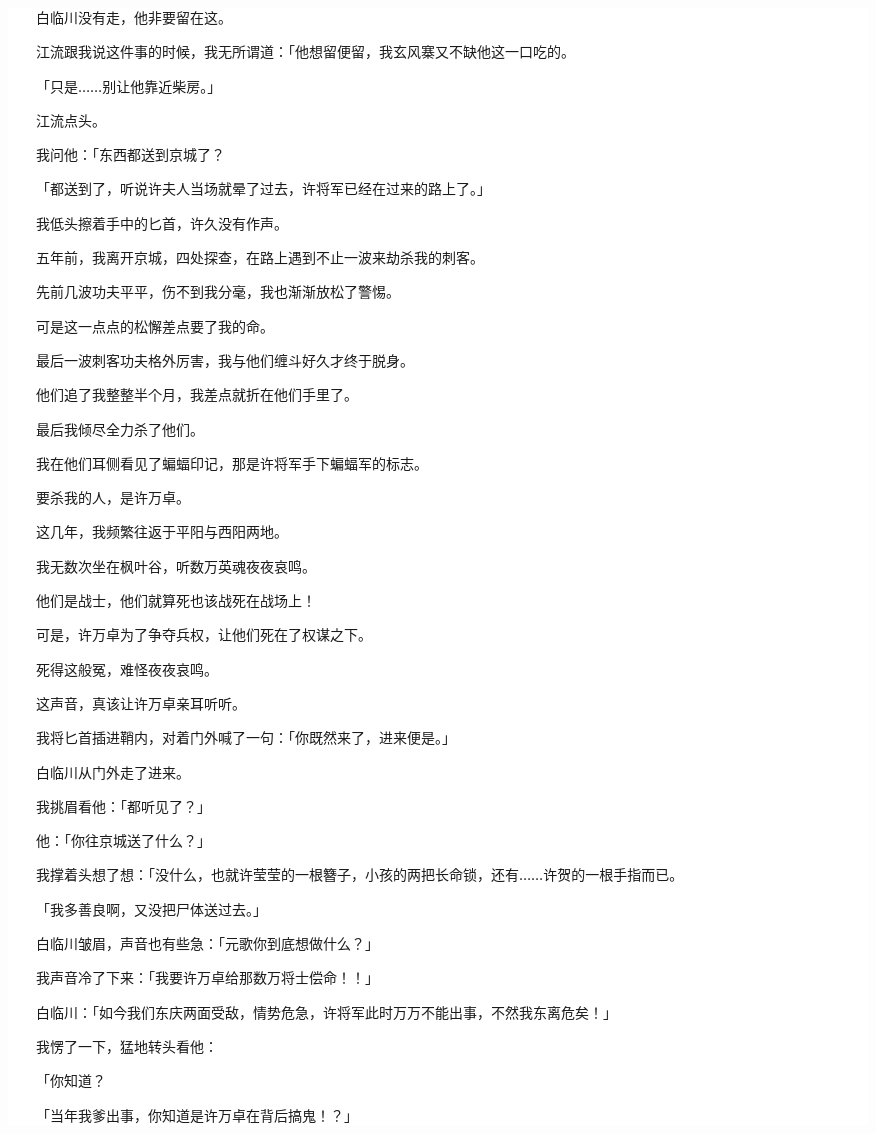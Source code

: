 &emsp;&emsp;白临川没有走，他非要留在这。  
  
&emsp;&emsp;江流跟我说这件事的时候，我无所谓道：「他想留便留，我玄风寨又不缺他这一口吃的。  
  
&emsp;&emsp;「只是……别让他靠近柴房。」  
  
&emsp;&emsp;江流点头。  
  
&emsp;&emsp;我问他：「东西都送到京城了？  
  
&emsp;&emsp;「都送到了，听说许夫人当场就晕了过去，许将军已经在过来的路上了。」  
  
&emsp;&emsp;我低头擦着手中的匕首，许久没有作声。  
  
&emsp;&emsp;五年前，我离开京城，四处探查，在路上遇到不止一波来劫杀我的刺客。  
  
&emsp;&emsp;先前几波功夫平平，伤不到我分毫，我也渐渐放松了警惕。  
  
&emsp;&emsp;可是这一点点的松懈差点要了我的命。  
  
&emsp;&emsp;最后一波刺客功夫格外厉害，我与他们缠斗好久才终于脱身。  
  
&emsp;&emsp;他们追了我整整半个月，我差点就折在他们手里了。  
  
&emsp;&emsp;最后我倾尽全力杀了他们。  
  
&emsp;&emsp;我在他们耳侧看见了蝙蝠印记，那是许将军手下蝙蝠军的标志。  
  
&emsp;&emsp;要杀我的人，是许万卓。  
  
&emsp;&emsp;这几年，我频繁往返于平阳与西阳两地。  
  
&emsp;&emsp;我无数次坐在枫叶谷，听数万英魂夜夜哀鸣。  
  
&emsp;&emsp;他们是战士，他们就算死也该战死在战场上！  
  
&emsp;&emsp;可是，许万卓为了争夺兵权，让他们死在了权谋之下。  
  
&emsp;&emsp;死得这般冤，难怪夜夜哀鸣。  
  
&emsp;&emsp;这声音，真该让许万卓亲耳听听。  
  
&emsp;&emsp;我将匕首插进鞘内，对着门外喊了一句：「你既然来了，进来便是。」  
  
&emsp;&emsp;白临川从门外走了进来。  
  
&emsp;&emsp;我挑眉看他：「都听见了？」  
  
&emsp;&emsp;他：「你往京城送了什么？」  
  
&emsp;&emsp;我撑着头想了想：「没什么，也就许莹莹的一根簪子，小孩的两把长命锁，还有……许贺的一根手指而已。  
  
&emsp;&emsp;「我多善良啊，又没把尸体送过去。」  
  
&emsp;&emsp;白临川皱眉，声音也有些急：「元歌你到底想做什么？」  
  
&emsp;&emsp;我声音冷了下来：「我要许万卓给那数万将士偿命！！」  
  
&emsp;&emsp;白临川：「如今我们东庆两面受敌，情势危急，许将军此时万万不能出事，不然我东离危矣！」  
  
&emsp;&emsp;我愣了一下，猛地转头看他：  
  
&emsp;&emsp;「你知道？  
  
&emsp;&emsp;「当年我爹出事，你知道是许万卓在背后搞鬼！？」  
  